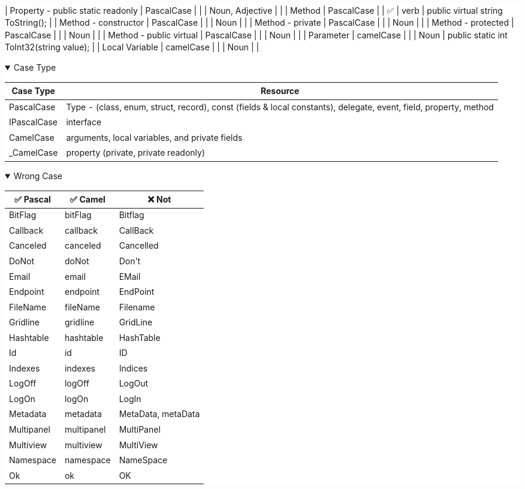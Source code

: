| Property - public static readonly | PascalCase  |        |        | Noun, Adjective |                                          |
| Method                            | PascalCase  |        | ✅     | verb            | public virtual string ToString();        |
| Method - constructor              | PascalCase  |        |        | Noun            |                                          |
| Method - private                  | PascalCase  |        |        | Noun            |                                          |
| Method - protected                | PascalCase  |        |        | Noun            |                                          |
| Method - public virtual           | PascalCase  |        |        | Noun            |                                          |
| Parameter                         | camelCase   |        |        | Noun            | public static int ToInt32(string value); |
| Local Variable                    | camelCase   |        |        | Noun            |                                          |
</details>

<details open="open">
  <summary>Case Type</summary>

| Case Type   | Resource                                                                                                         |
| ----------- | ---------------------------------------------------------------------------------------------------------------- |
| PascalCase  | Type - (class, enum, struct, record), const (fields & local constants), delegate, event, field, property, method |
| IPascalCase | interface                                                                                                        |
| CamelCase   | arguments, local variables, and private fields                                                                   |
| _CamelCase  | property (private, private readonly)                                                                             |
</details>

<details open="open">
  <summary>Wrong Case</summary>  

| ✅ Pascal   | ✅ Camel    | ❌ Not             |
| ----------- | ----------- | ------------------ |
| BitFlag     | bitFlag     | Bitflag            |
| Callback    | callback    | CallBack           |
| Canceled    | canceled    | Cancelled          |
| DoNot       | doNot       | Don't              |
| Email       | email       | EMail              |
| Endpoint    | endpoint    | EndPoint           |
| FileName    | fileName    | Filename           |
| Gridline    | gridline    | GridLine           |
| Hashtable   | hashtable   | HashTable          |
| Id          | id          | ID                 |
| Indexes     | indexes     | Indices            |
| LogOff      | logOff      | LogOut             |
| LogOn       | logOn       | LogIn              |
| Metadata    | metadata    | MetaData, metaData |
| Multipanel  | multipanel  | MultiPanel         |
| Multiview   | multiview   | MultiView          |
| Namespace   | namespace   | NameSpace          |
| Ok          | ok          | OK                 |